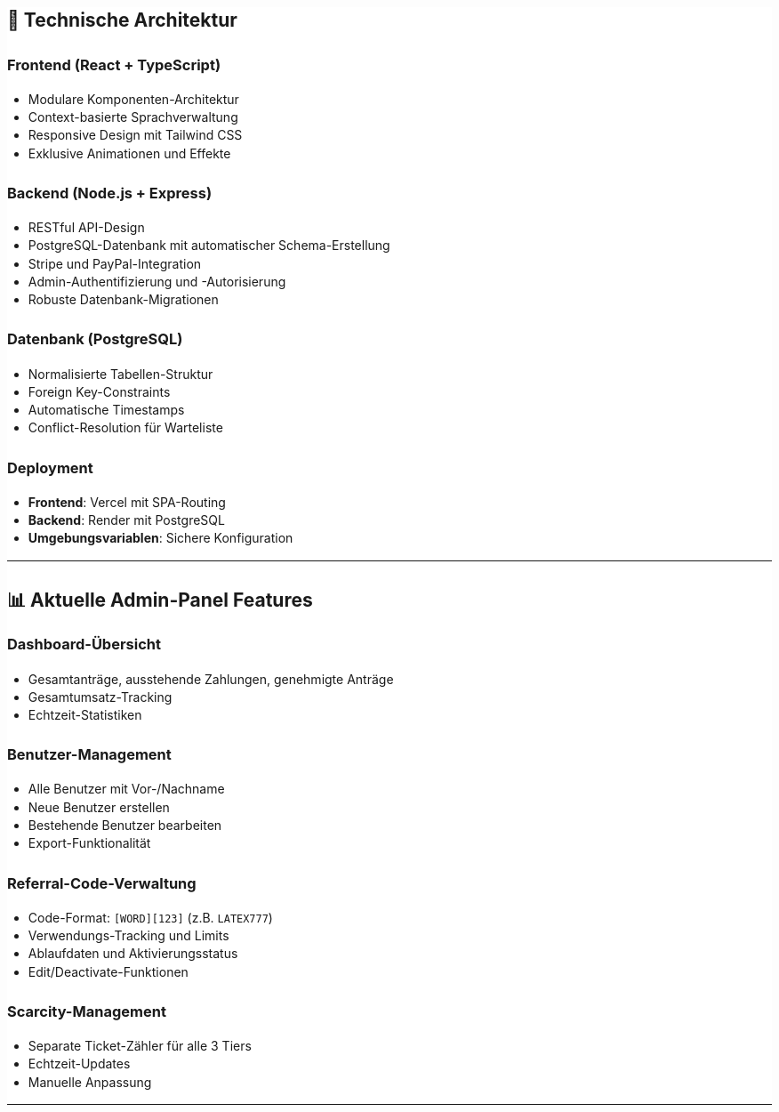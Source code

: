 ## 🔧 Technische Architektur

### **Frontend (React + TypeScript)**
- Modulare Komponenten-Architektur
- Context-basierte Sprachverwaltung
- Responsive Design mit Tailwind CSS
- Exklusive Animationen und Effekte

### **Backend (Node.js + Express)**
- RESTful API-Design
- PostgreSQL-Datenbank mit automatischer Schema-Erstellung
- Stripe und PayPal-Integration
- Admin-Authentifizierung und -Autorisierung
- Robuste Datenbank-Migrationen

### **Datenbank (PostgreSQL)**
- Normalisierte Tabellen-Struktur
- Foreign Key-Constraints
- Automatische Timestamps
- Conflict-Resolution für Warteliste

### **Deployment**
- **Frontend**: Vercel mit SPA-Routing
- **Backend**: Render mit PostgreSQL
- **Umgebungsvariablen**: Sichere Konfiguration

---

## 📊 Aktuelle Admin-Panel Features

### **Dashboard-Übersicht**
- Gesamtanträge, ausstehende Zahlungen, genehmigte Anträge
- Gesamtumsatz-Tracking
- Echtzeit-Statistiken

### **Benutzer-Management**
- Alle Benutzer mit Vor-/Nachname
- Neue Benutzer erstellen
- Bestehende Benutzer bearbeiten
- Export-Funktionalität

### **Referral-Code-Verwaltung**
- Code-Format: `[WORD][123]` (z.B. `LATEX777`)
- Verwendungs-Tracking und Limits
- Ablaufdaten und Aktivierungsstatus
- Edit/Deactivate-Funktionen

### **Scarcity-Management**
- Separate Ticket-Zähler für alle 3 Tiers
- Echtzeit-Updates
- Manuelle Anpassung

---